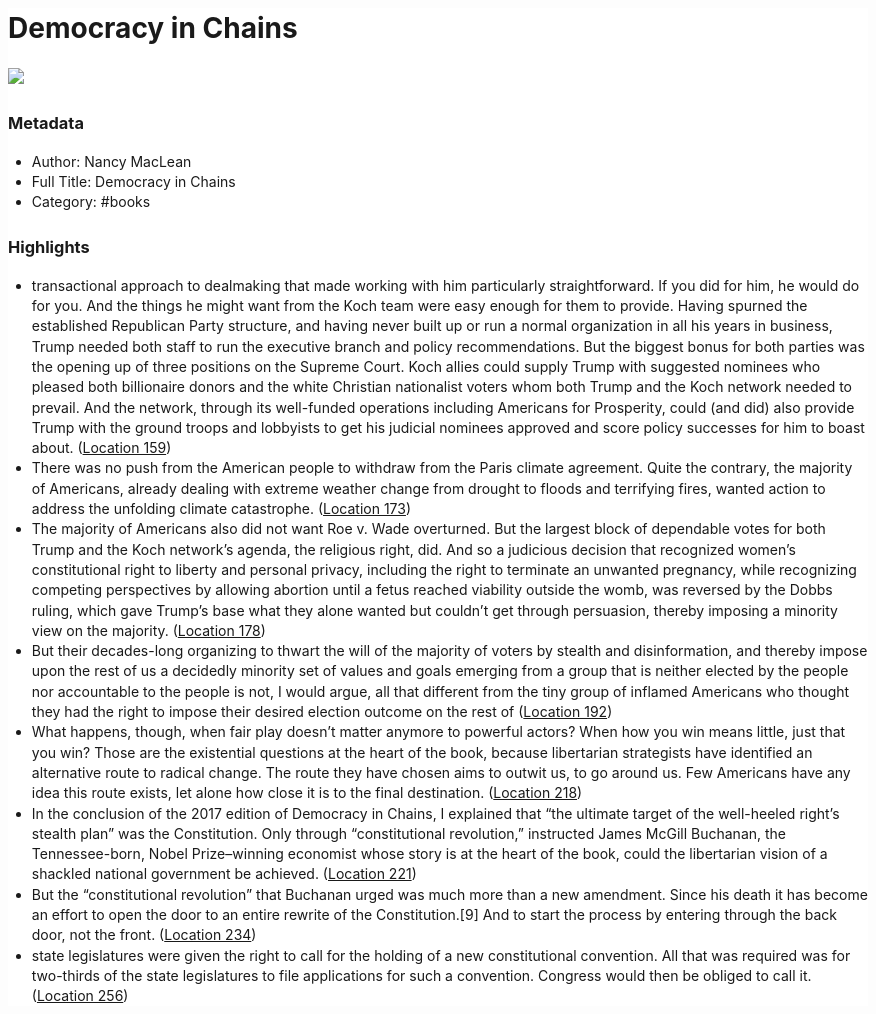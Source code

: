 # Democracy in Chains

![](https://images-na.ssl-images-amazon.com/images/I/51llf7Vyw3L._SL200_.jpg)

### Metadata

- Author: Nancy MacLean
- Full Title: Democracy in Chains
- Category: #books

### Highlights

- transactional approach to dealmaking that made working with him particularly straightforward. If you did for him, he would do for you. And the things he might want from the Koch team were easy enough for them to provide. Having spurned the established Republican Party structure, and having never built up or run a normal organization in all his years in business, Trump needed both staff to run the executive branch and policy recommendations. But the biggest bonus for both parties was the opening up of three positions on the Supreme Court. Koch allies could supply Trump with suggested nominees who pleased both billionaire donors and the white Christian nationalist voters whom both Trump and the Koch network needed to prevail. And the network, through its well-funded operations including Americans for Prosperity, could (and did) also provide Trump with the ground troops and lobbyists to get his judicial nominees approved and score policy successes for him to boast about. ([Location 159](https://readwise.io/to_kindle?action=open&asin=B01EH1EL7A&location=159))
- There was no push from the American people to withdraw from the Paris climate agreement. Quite the contrary, the majority of Americans, already dealing with extreme weather change from drought to floods and terrifying fires, wanted action to address the unfolding climate catastrophe. ([Location 173](https://readwise.io/to_kindle?action=open&asin=B01EH1EL7A&location=173))
- The majority of Americans also did not want Roe v. Wade overturned. But the largest block of dependable votes for both Trump and the Koch network’s agenda, the religious right, did. And so a judicious decision that recognized women’s constitutional right to liberty and personal privacy, including the right to terminate an unwanted pregnancy, while recognizing competing perspectives by allowing abortion until a fetus reached viability outside the womb, was reversed by the Dobbs ruling, which gave Trump’s base what they alone wanted but couldn’t get through persuasion, thereby imposing a minority view on the majority. ([Location 178](https://readwise.io/to_kindle?action=open&asin=B01EH1EL7A&location=178))
- But their decades-long organizing to thwart the will of the majority of voters by stealth and disinformation, and thereby impose upon the rest of us a decidedly minority set of values and goals emerging from a group that is neither elected by the people nor accountable to the people is not, I would argue, all that different from the tiny group of inflamed Americans who thought they had the right to impose their desired election outcome on the rest of ([Location 192](https://readwise.io/to_kindle?action=open&asin=B01EH1EL7A&location=192))
- What happens, though, when fair play doesn’t matter anymore to powerful actors? When how you win means little, just that you win? Those are the existential questions at the heart of the book, because libertarian strategists have identified an alternative route to radical change. The route they have chosen aims to outwit us, to go around us. Few Americans have any idea this route exists, let alone how close it is to the final destination. ([Location 218](https://readwise.io/to_kindle?action=open&asin=B01EH1EL7A&location=218))
- In the conclusion of the 2017 edition of Democracy in Chains, I explained that “the ultimate target of the well-heeled right’s stealth plan” was the Constitution. Only through “constitutional revolution,” instructed James McGill Buchanan, the Tennessee-born, Nobel Prize–winning economist whose story is at the heart of the book, could the libertarian vision of a shackled national government be achieved. ([Location 221](https://readwise.io/to_kindle?action=open&asin=B01EH1EL7A&location=221))
- But the “constitutional revolution” that Buchanan urged was much more than a new amendment. Since his death it has become an effort to open the door to an entire rewrite of the Constitution.[9] And to start the process by entering through the back door, not the front. ([Location 234](https://readwise.io/to_kindle?action=open&asin=B01EH1EL7A&location=234))
- state legislatures were given the right to call for the holding of a new constitutional convention. All that was required was for two-thirds of the state legislatures to file applications for such a convention. Congress would then be obliged to call it. ([Location 256](https://readwise.io/to_kindle?action=open&asin=B01EH1EL7A&location=256))